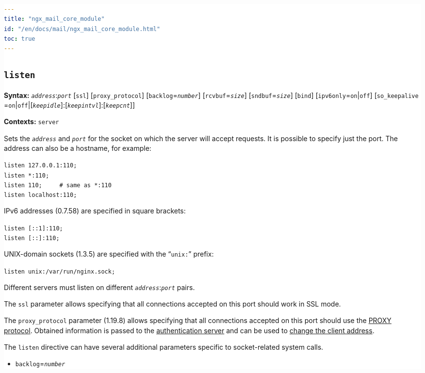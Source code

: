 ```yaml
---
title: "ngx_mail_core_module"
id: "/en/docs/mail/ngx_mail_core_module.html"
toc: true
---
```


## `listen`

**Syntax:** *`address`*:*`port`* [`ssl`] [`proxy_protocol`] [`backlog`=*`number`*] [`rcvbuf`=*`size`*] [`sndbuf`=*`size`*] [`bind`] [`ipv6only`=`on`|`off`] [`so_keepalive`=`on`|`off`|[*`keepidle`*]:[*`keepintvl`*]:[*`keepcnt`*]]

**Contexts:** `server`

Sets the *`address`* and *`port`* for the socket
on which the server will accept requests.
It is possible to specify just the port.
The address can also be a hostname, for example:
```
listen 127.0.0.1:110;
listen *:110;
listen 110;     # same as *:110
listen localhost:110;
```
IPv6 addresses (0.7.58) are specified in square brackets:
```
listen [::1]:110;
listen [::]:110;
```
UNIX-domain sockets (1.3.5) are specified with the “`unix:`”
prefix:
```
listen unix:/var/run/nginx.sock;
```

Different servers must listen on different
*`address`*:*`port`* pairs.

The `ssl` parameter allows specifying that all
connections accepted on this port should work in SSL mode.

The `proxy_protocol` parameter (1.19.8)
allows specifying that all connections accepted on this port should use the
[PROXY protocol](http://www.haproxy.org/download/1.8/doc/proxy-protocol.txt).
Obtained information is passed to the
[authentication server](https://nginx.org/en/docs/mail/ngx_mail_auth_http_module.html#proxy_protocol)
and can be used to
[change the client address](https://nginx.org/en/docs/mail/ngx_mail_realip_module.html).

The `listen` directive
can have several additional parameters specific to socket-related system calls.
- `backlog`=*`number`*
